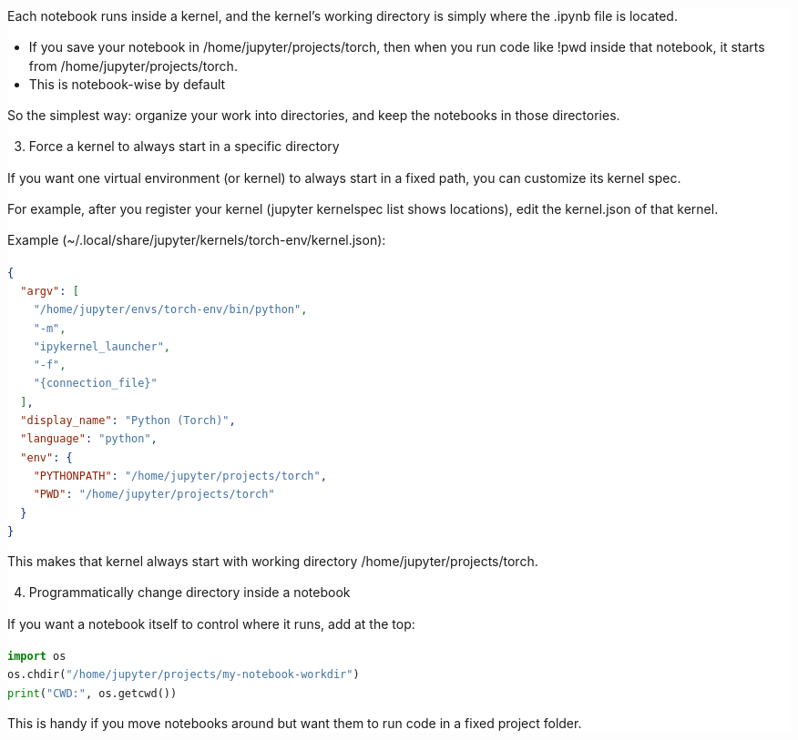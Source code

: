 Each notebook runs inside a kernel, and the kernel’s working directory is simply where the .ipynb file is located.

- If you save your notebook in /home/jupyter/projects/torch, then when you run code like !pwd inside that notebook, it starts from /home/jupyter/projects/torch.
- This is notebook-wise by default

So the simplest way: organize your work into directories, and keep the notebooks in those directories.

3. Force a kernel to always start in a specific directory

If you want one virtual environment (or kernel) to always start in a fixed path, you can customize its kernel spec.

For example, after you register your kernel (jupyter kernelspec list shows locations), edit the kernel.json of that kernel.

Example (~/.local/share/jupyter/kernels/torch-env/kernel.json):

```json
{
  "argv": [
    "/home/jupyter/envs/torch-env/bin/python",
    "-m",
    "ipykernel_launcher",
    "-f",
    "{connection_file}"
  ],
  "display_name": "Python (Torch)",
  "language": "python",
  "env": {
    "PYTHONPATH": "/home/jupyter/projects/torch",
    "PWD": "/home/jupyter/projects/torch"
  }
}

```
This makes that kernel always start with working directory /home/jupyter/projects/torch.

4. Programmatically change directory inside a notebook

If you want a notebook itself to control where it runs, add at the top:

```python
import os
os.chdir("/home/jupyter/projects/my-notebook-workdir")
print("CWD:", os.getcwd())
```

This is handy if you move notebooks around but want them to run code in a fixed project folder.

